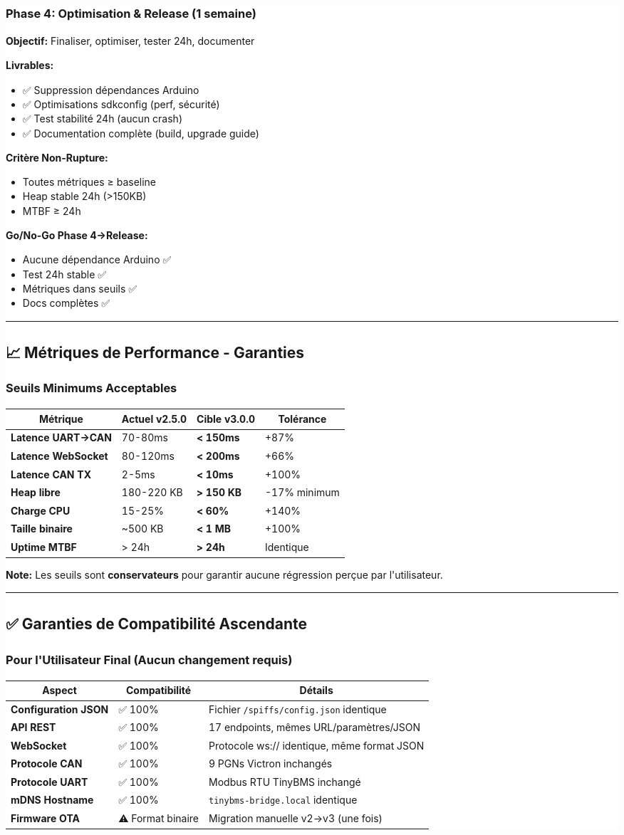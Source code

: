 
### Phase 4: Optimisation & Release (1 semaine)
**Objectif:** Finaliser, optimiser, tester 24h, documenter

**Livrables:**
- ✅ Suppression dépendances Arduino
- ✅ Optimisations sdkconfig (perf, sécurité)
- ✅ Test stabilité 24h (aucun crash)
- ✅ Documentation complète (build, upgrade guide)

**Critère Non-Rupture:**
- Toutes métriques ≥ baseline
- Heap stable 24h (>150KB)
- MTBF ≥ 24h

**Go/No-Go Phase 4→Release:**
- Aucune dépendance Arduino ✅
- Test 24h stable ✅
- Métriques dans seuils ✅
- Docs complètes ✅

---

## 📈 Métriques de Performance - Garanties

### Seuils Minimums Acceptables

| Métrique | Actuel v2.5.0 | Cible v3.0.0 | Tolérance |
|----------|---------------|--------------|-----------|
| **Latence UART→CAN** | 70-80ms | **< 150ms** | +87% |
| **Latence WebSocket** | 80-120ms | **< 200ms** | +66% |
| **Latence CAN TX** | 2-5ms | **< 10ms** | +100% |
| **Heap libre** | 180-220 KB | **> 150 KB** | -17% minimum |
| **Charge CPU** | 15-25% | **< 60%** | +140% |
| **Taille binaire** | ~500 KB | **< 1 MB** | +100% |
| **Uptime MTBF** | > 24h | **> 24h** | Identique |

**Note:** Les seuils sont **conservateurs** pour garantir aucune régression perçue par l'utilisateur.

---

## ✅ Garanties de Compatibilité Ascendante

### Pour l'Utilisateur Final (Aucun changement requis)

| Aspect | Compatibilité | Détails |
|--------|---------------|---------|
| **Configuration JSON** | ✅ 100% | Fichier `/spiffs/config.json` identique |
| **API REST** | ✅ 100% | 17 endpoints, mêmes URL/paramètres/JSON |
| **WebSocket** | ✅ 100% | Protocole ws:// identique, même format JSON |
| **Protocole CAN** | ✅ 100% | 9 PGNs Victron inchangés |
| **Protocole UART** | ✅ 100% | Modbus RTU TinyBMS inchangé |
| **mDNS Hostname** | ✅ 100% | `tinybms-bridge.local` identique |
| **Firmware OTA** | ⚠️ Format binaire | Migration manuelle v2→v3 (une fois) |